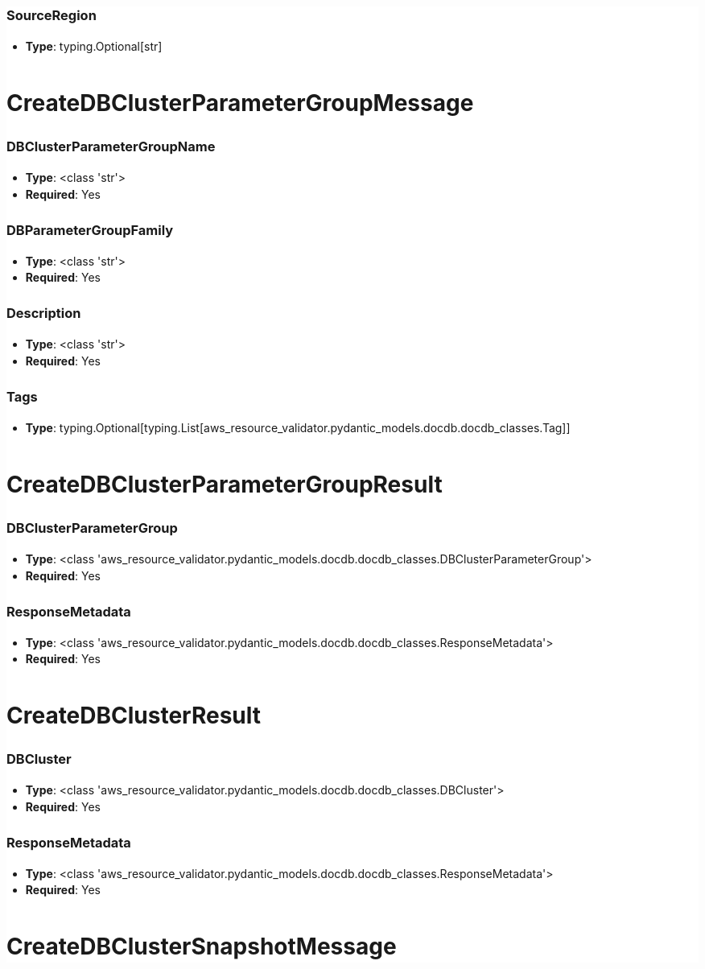 ### SourceRegion
- **Type**: typing.Optional[str]


# CreateDBClusterParameterGroupMessage

### DBClusterParameterGroupName
- **Type**: <class 'str'>
- **Required**: Yes

### DBParameterGroupFamily
- **Type**: <class 'str'>
- **Required**: Yes

### Description
- **Type**: <class 'str'>
- **Required**: Yes

### Tags
- **Type**: typing.Optional[typing.List[aws_resource_validator.pydantic_models.docdb.docdb_classes.Tag]]


# CreateDBClusterParameterGroupResult

### DBClusterParameterGroup
- **Type**: <class 'aws_resource_validator.pydantic_models.docdb.docdb_classes.DBClusterParameterGroup'>
- **Required**: Yes

### ResponseMetadata
- **Type**: <class 'aws_resource_validator.pydantic_models.docdb.docdb_classes.ResponseMetadata'>
- **Required**: Yes


# CreateDBClusterResult

### DBCluster
- **Type**: <class 'aws_resource_validator.pydantic_models.docdb.docdb_classes.DBCluster'>
- **Required**: Yes

### ResponseMetadata
- **Type**: <class 'aws_resource_validator.pydantic_models.docdb.docdb_classes.ResponseMetadata'>
- **Required**: Yes


# CreateDBClusterSnapshotMessage
